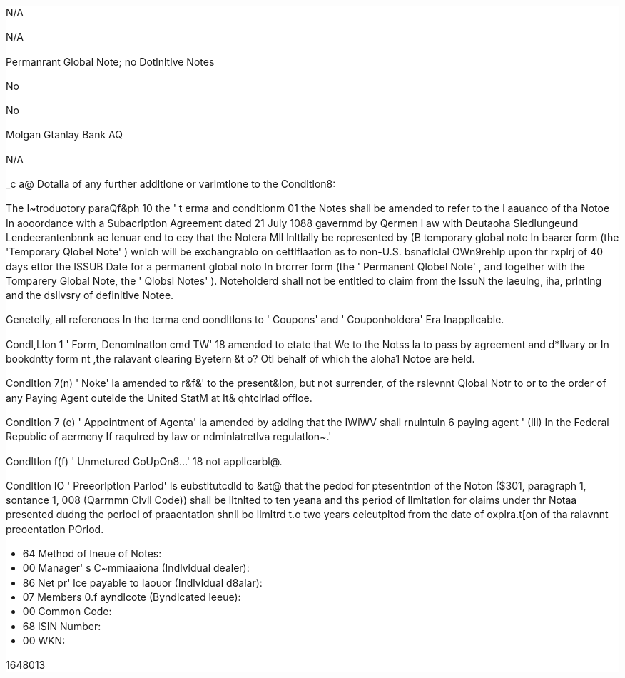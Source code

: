 N/A

N/A

Permanrant  Global  Note;  no  Dotlnltlve Notes

No

No

Molgan Gtanlay  Bank  AQ

N/A

\_c a@ Dotalla  of  any  further addltlone or varlmtlone  to  the  Condltlon8:

The  I~troduotory paraQf&amp;ph 10  the ' t erma and condltlonm 01 the Notes shall be  amended to refer to the l aauanco of tha Notoe In aooordance with a Subacrlptlon Agreement dated 21 July 1088  gavernmd by  Qermen l aw with Deutaoha Sledlungeund Lendeerantenbnnk  ae  lenuar  end  to eey  that the Notera Mll lnltlally be  represented by  (B  temporary global note In  baarer form (the 'Temporary Qlobel Note' ) wnlch will be exchangrablo on cettlflaatlon as to non-U.S. bsnaflclal OWn9rehlp upon  thr rxplrj of  40  days  ettor  the ISSUB Date  for a permanent global noto In brcrrer form (the ' Permanent Qlobel Note' , and  together with the  Tomparery Global Note, the ' Qlobsl Notes' ). Noteholderd shall not  be entltled to claim from the IssuN the laeulng, iha, prlntlng and the dsllvsry of definltlve Notee.

Genetelly, all referenoes In the terma end oondltlons to  ' Coupons' and  ' Couponholdera' Era InapplIcable.

Condl,Llon  1  ' Form, Denomlnatlon cmd TW' 18 amended to  etate that We  to  the Notss la  to pass by agreement and d*llvary or In  bookdntty  form nt  ,the ralavant clearing Byetern  &amp;t o? Otl behalf  of  which the  aloha1  Notoe  are  held.

Condltlon 7(n)  ' Noke' la  amended to r&amp;f&amp;'   to the present&amp;Ion, but not surrender, of the rslevnnt Qlobal Notr to  or  to  the order of  any Paying Agent outelde the United StatM at  It&amp; qhtclrlad offloe.

Condltlon 7 (e) ' Appointment of Agenta' la amended by addlng that the IWiWV shall rnulntuln 6  paying agent ' (Ill) In  the Federal Republic of aermeny If raqulred by law or ndminlatretlva regulatlon~.'

Condltlon f(f) ' Unmetured CoUpOn8...' 18 not appllcarbl@.

Condltlon IO ' Preeorlptlon Parlod' Is eubstltutcdld to &amp;at@ that the pedod for ptesentntlon of  the  Noton ($301, paragraph 1, sontance 1, 008 (Qarrnmn  Clvll Code)) shall be lltnlted to ten  yeana and  ths  period of  llmltatlon for olaims under thr Notaa presented dudng the perlocI of praaentatlon shnll bo  llmltrd t.o two years celcutpltod from the date of oxplra.t[on of  tha  ralavnnt preoentatlon POrlod.

- 64 Method of  lneue  of  Notes:
- 00 Manager' s C~mmiaaiona (Indlvldual dealer):
- 86 Net  pr' lce  payable to  Iaouor  (Indlvldual d8alar):
- 07 Members  0.f ayndlcote (Byndlcated leeue):
- 00 Common  Code:
- 68 ISIN  Number:
- 00 WKN:

1648013
